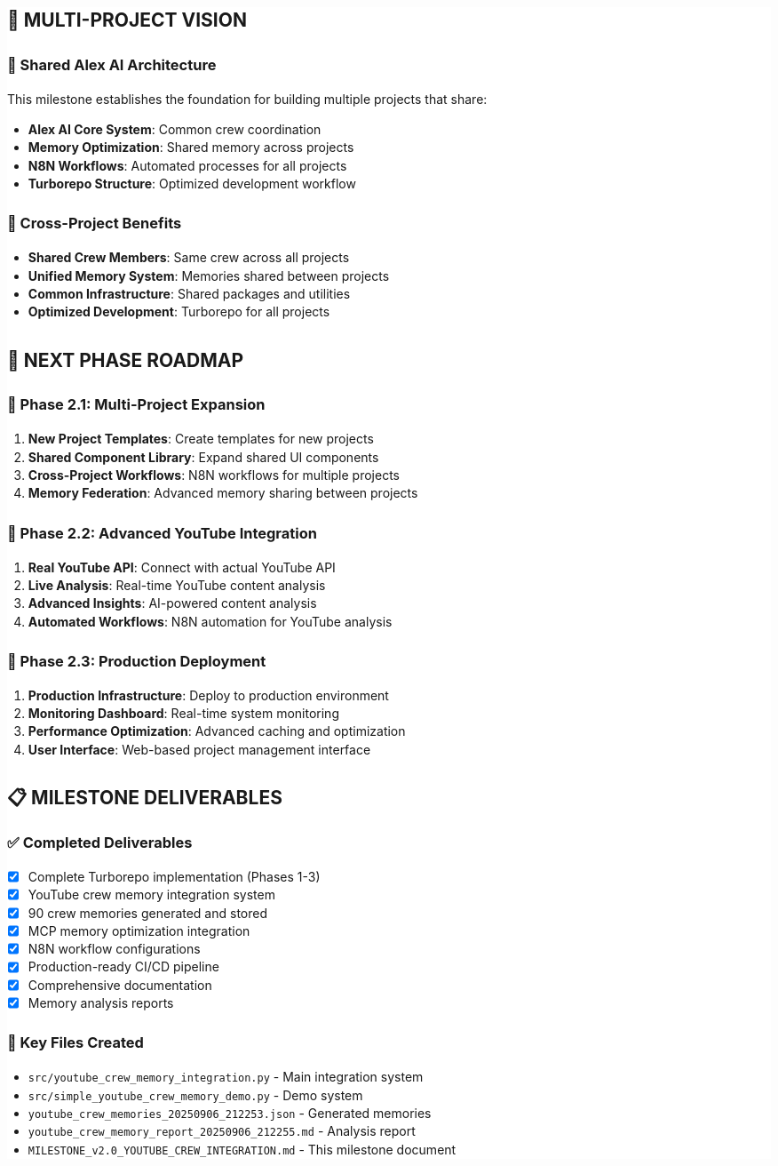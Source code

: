 ## 🎯 MULTI-PROJECT VISION

### 🌟 Shared Alex AI Architecture
This milestone establishes the foundation for building multiple projects that share:
- **Alex AI Core System**: Common crew coordination
- **Memory Optimization**: Shared memory across projects
- **N8N Workflows**: Automated processes for all projects
- **Turborepo Structure**: Optimized development workflow

### 🔄 Cross-Project Benefits
- **Shared Crew Members**: Same crew across all projects
- **Unified Memory System**: Memories shared between projects
- **Common Infrastructure**: Shared packages and utilities
- **Optimized Development**: Turborepo for all projects

## 🚀 NEXT PHASE ROADMAP

### 🎯 Phase 2.1: Multi-Project Expansion
1. **New Project Templates**: Create templates for new projects
2. **Shared Component Library**: Expand shared UI components
3. **Cross-Project Workflows**: N8N workflows for multiple projects
4. **Memory Federation**: Advanced memory sharing between projects

### 🎯 Phase 2.2: Advanced YouTube Integration
1. **Real YouTube API**: Connect with actual YouTube API
2. **Live Analysis**: Real-time YouTube content analysis
3. **Advanced Insights**: AI-powered content analysis
4. **Automated Workflows**: N8N automation for YouTube analysis

### 🎯 Phase 2.3: Production Deployment
1. **Production Infrastructure**: Deploy to production environment
2. **Monitoring Dashboard**: Real-time system monitoring
3. **Performance Optimization**: Advanced caching and optimization
4. **User Interface**: Web-based project management interface

## 📋 MILESTONE DELIVERABLES

### ✅ Completed Deliverables
- [x] Complete Turborepo implementation (Phases 1-3)
- [x] YouTube crew memory integration system
- [x] 90 crew memories generated and stored
- [x] MCP memory optimization integration
- [x] N8N workflow configurations
- [x] Production-ready CI/CD pipeline
- [x] Comprehensive documentation
- [x] Memory analysis reports

### 📁 Key Files Created
- `src/youtube_crew_memory_integration.py` - Main integration system
- `src/simple_youtube_crew_memory_demo.py` - Demo system
- `youtube_crew_memories_20250906_212253.json` - Generated memories
- `youtube_crew_memory_report_20250906_212255.md` - Analysis report
- `MILESTONE_v2.0_YOUTUBE_CREW_INTEGRATION.md` - This milestone document
